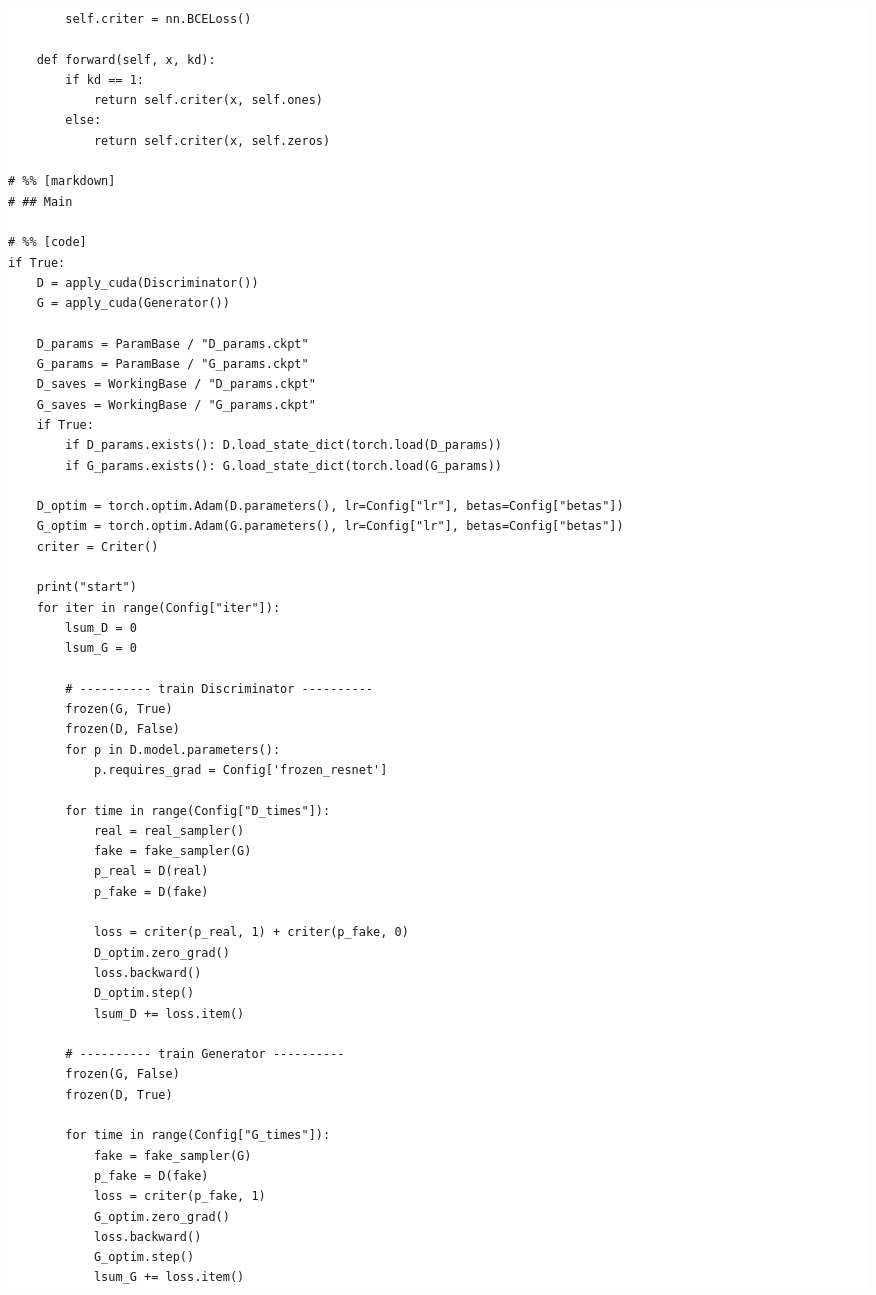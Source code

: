 ```
        self.criter = nn.BCELoss()

    def forward(self, x, kd):
        if kd == 1:
            return self.criter(x, self.ones)
        else:
            return self.criter(x, self.zeros)

# %% [markdown]
# ## Main

# %% [code]
if True:
    D = apply_cuda(Discriminator())
    G = apply_cuda(Generator())

    D_params = ParamBase / "D_params.ckpt"
    G_params = ParamBase / "G_params.ckpt"
    D_saves = WorkingBase / "D_params.ckpt"
    G_saves = WorkingBase / "G_params.ckpt"
    if True:
        if D_params.exists(): D.load_state_dict(torch.load(D_params))
        if G_params.exists(): G.load_state_dict(torch.load(G_params))

    D_optim = torch.optim.Adam(D.parameters(), lr=Config["lr"], betas=Config["betas"])
    G_optim = torch.optim.Adam(G.parameters(), lr=Config["lr"], betas=Config["betas"])
    criter = Criter()

    print("start")
    for iter in range(Config["iter"]):
        lsum_D = 0
        lsum_G = 0

        # ---------- train Discriminator ----------
        frozen(G, True)
        frozen(D, False)
        for p in D.model.parameters():
            p.requires_grad = Config['frozen_resnet']

        for time in range(Config["D_times"]):
            real = real_sampler()
            fake = fake_sampler(G)
            p_real = D(real)
            p_fake = D(fake)

            loss = criter(p_real, 1) + criter(p_fake, 0)
            D_optim.zero_grad()
            loss.backward()
            D_optim.step()
            lsum_D += loss.item()

        # ---------- train Generator ----------
        frozen(G, False)
        frozen(D, True)

        for time in range(Config["G_times"]):
            fake = fake_sampler(G)
            p_fake = D(fake)
            loss = criter(p_fake, 1)
            G_optim.zero_grad()
            loss.backward()
            G_optim.step()
            lsum_G += loss.item()
```